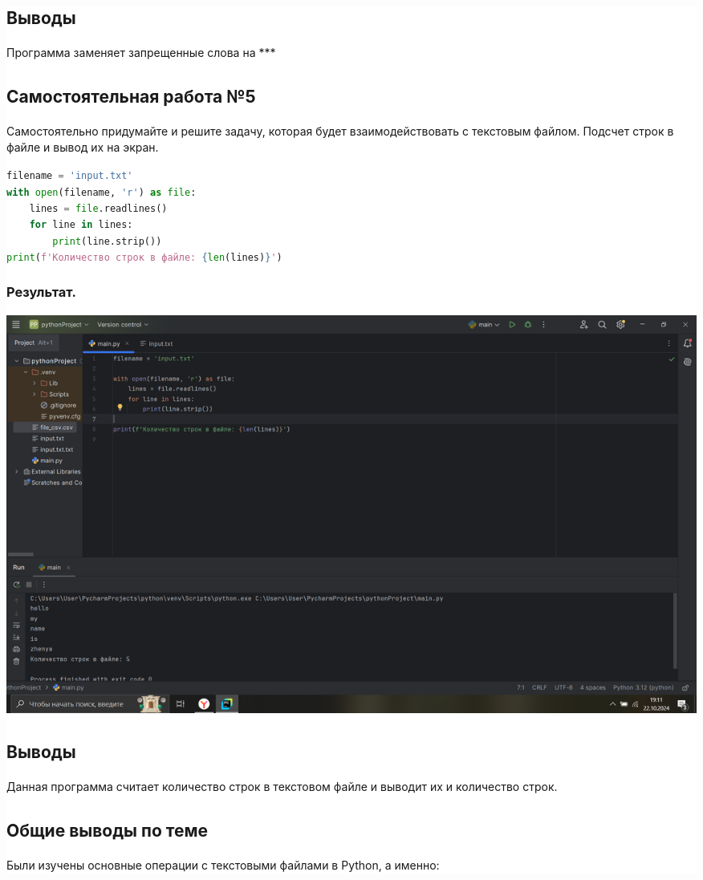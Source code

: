 ## Выводы
Программа заменяет запрещенные слова на ***

## Самостоятельная работа №5
Самостоятельно придумайте и решите задачу, которая будет взаимодействовать с текстовым файлом.
Подсчет строк в файле и вывод их на экран.

```python
filename = 'input.txt'
with open(filename, 'r') as file:
    lines = file.readlines()
    for line in lines:
        print(line.strip())
print(f'Количество строк в файле: {len(lines)}')
```
### Результат.
![](/screenshot/7S5.PNG)
## Выводы
Данная программа считает количество строк в текстовом файле и выводит их и количество строк.

## Общие выводы по теме
Были изучены основные операции с текстовыми файлами в Python, а именно:
